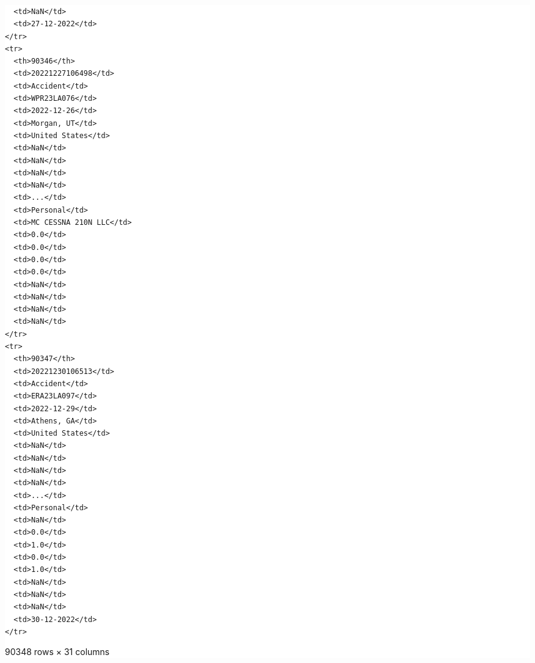       <td>NaN</td>
      <td>27-12-2022</td>
    </tr>
    <tr>
      <th>90346</th>
      <td>20221227106498</td>
      <td>Accident</td>
      <td>WPR23LA076</td>
      <td>2022-12-26</td>
      <td>Morgan, UT</td>
      <td>United States</td>
      <td>NaN</td>
      <td>NaN</td>
      <td>NaN</td>
      <td>NaN</td>
      <td>...</td>
      <td>Personal</td>
      <td>MC CESSNA 210N LLC</td>
      <td>0.0</td>
      <td>0.0</td>
      <td>0.0</td>
      <td>0.0</td>
      <td>NaN</td>
      <td>NaN</td>
      <td>NaN</td>
      <td>NaN</td>
    </tr>
    <tr>
      <th>90347</th>
      <td>20221230106513</td>
      <td>Accident</td>
      <td>ERA23LA097</td>
      <td>2022-12-29</td>
      <td>Athens, GA</td>
      <td>United States</td>
      <td>NaN</td>
      <td>NaN</td>
      <td>NaN</td>
      <td>NaN</td>
      <td>...</td>
      <td>Personal</td>
      <td>NaN</td>
      <td>0.0</td>
      <td>1.0</td>
      <td>0.0</td>
      <td>1.0</td>
      <td>NaN</td>
      <td>NaN</td>
      <td>NaN</td>
      <td>30-12-2022</td>
    </tr>
  </tbody>
</table>
<p>90348 rows × 31 columns</p>
</div>
